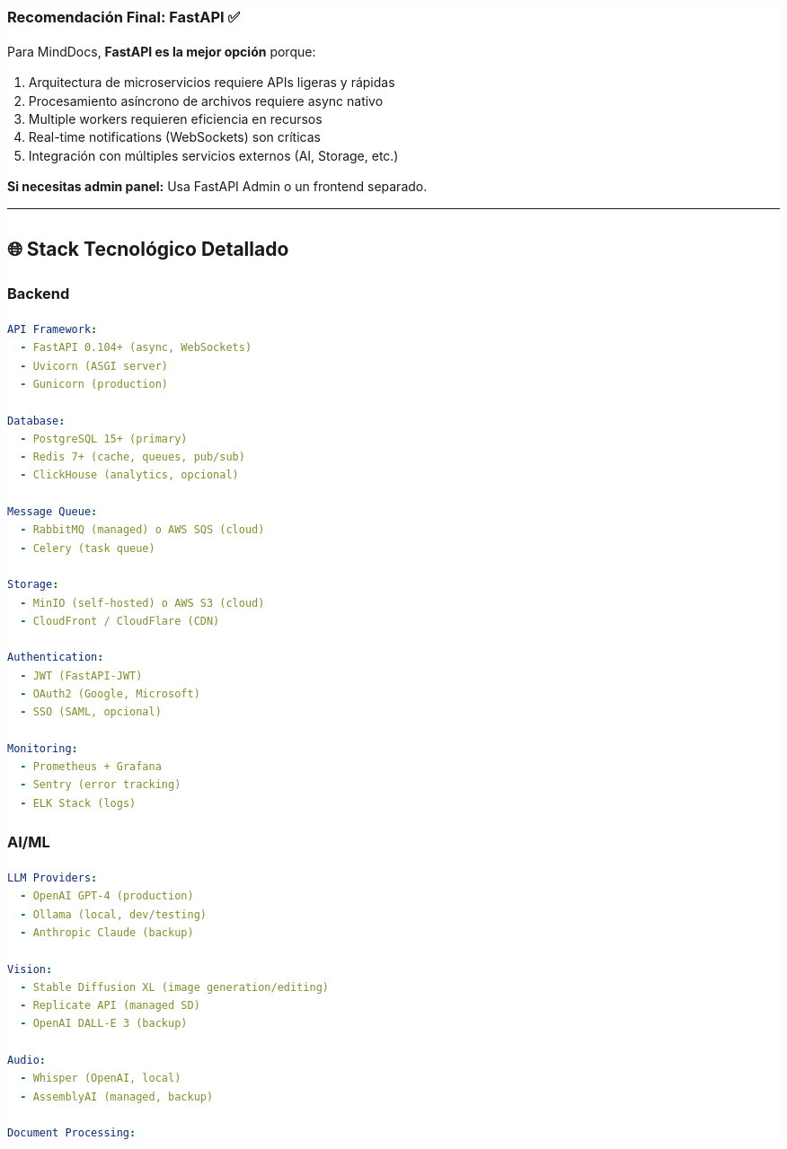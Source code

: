 ### **Recomendación Final: FastAPI** ✅

Para MindDocs, **FastAPI es la mejor opción** porque:
1. Arquitectura de microservicios requiere APIs ligeras y rápidas
2. Procesamiento asíncrono de archivos requiere async nativo
3. Multiple workers requieren eficiencia en recursos
4. Real-time notifications (WebSockets) son críticas
5. Integración con múltiples servicios externos (AI, Storage, etc.)

**Si necesitas admin panel:** Usa FastAPI Admin o un frontend separado.

---

## 🌐 Stack Tecnológico Detallado

### Backend
```yaml
API Framework:
  - FastAPI 0.104+ (async, WebSockets)
  - Uvicorn (ASGI server)
  - Gunicorn (production)

Database:
  - PostgreSQL 15+ (primary)
  - Redis 7+ (cache, queues, pub/sub)
  - ClickHouse (analytics, opcional)

Message Queue:
  - RabbitMQ (managed) o AWS SQS (cloud)
  - Celery (task queue)

Storage:
  - MinIO (self-hosted) o AWS S3 (cloud)
  - CloudFront / CloudFlare (CDN)

Authentication:
  - JWT (FastAPI-JWT)
  - OAuth2 (Google, Microsoft)
  - SSO (SAML, opcional)

Monitoring:
  - Prometheus + Grafana
  - Sentry (error tracking)
  - ELK Stack (logs)
```

### AI/ML
```yaml
LLM Providers:
  - OpenAI GPT-4 (production)
  - Ollama (local, dev/testing)
  - Anthropic Claude (backup)

Vision:
  - Stable Diffusion XL (image generation/editing)
  - Replicate API (managed SD)
  - OpenAI DALL-E 3 (backup)

Audio:
  - Whisper (OpenAI, local)
  - AssemblyAI (managed, backup)

Document Processing:
```